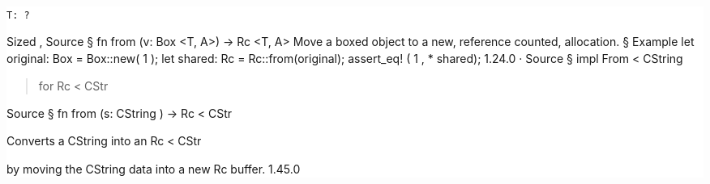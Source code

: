     T: ?
Sized
,
Source
§
fn
from
(v:
Box
<T, A>) ->
Rc
<T, A>
Move a boxed object to a new, reference counted, allocation.
§
Example
let
original: Box<i32> = Box::new(
1
);
let
shared: Rc<i32> = Rc::from(original);
assert_eq!
(
1
,
*
shared);
1.24.0
·
Source
§
impl
From
<
CString
> for
Rc
<
CStr
>
Source
§
fn
from
(s:
CString
) ->
Rc
<
CStr
>
Converts a
CString
into an
Rc
<
CStr
>
by moving the
CString
data into a new
Rc
buffer.
1.45.0